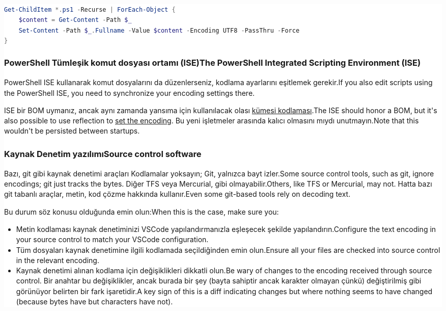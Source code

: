 ```powershell
Get-ChildItem *.ps1 -Recurse | ForEach-Object {
    $content = Get-Content -Path $_
    Set-Content -Path $_.Fullname -Value $content -Encoding UTF8 -PassThru -Force
}
```

### <a name="the-powershell-integrated-scripting-environment-ise"></a><span data-ttu-id="8d5c8-210">PowerShell Tümleşik komut dosyası ortamı (ISE)</span><span class="sxs-lookup"><span data-stu-id="8d5c8-210">The PowerShell Integrated Scripting Environment (ISE)</span></span>

<span data-ttu-id="8d5c8-211">PowerShell ISE kullanarak komut dosyalarını da düzenlerseniz, kodlama ayarlarını eşitlemek gerekir.</span><span class="sxs-lookup"><span data-stu-id="8d5c8-211">If you also edit scripts using the PowerShell ISE, you need to synchronize your encoding settings there.</span></span>

<span data-ttu-id="8d5c8-212">ISE bir BOM uymanız, ancak aynı zamanda yansıma için kullanılacak olası [kümesi kodlaması](https://bensonxion.wordpress.com/2012/04/25/powershell-ise-default-saveas-encoding/).</span><span class="sxs-lookup"><span data-stu-id="8d5c8-212">The ISE should honor a BOM, but it's also possible to use reflection to [set the encoding](https://bensonxion.wordpress.com/2012/04/25/powershell-ise-default-saveas-encoding/).</span></span>
<span data-ttu-id="8d5c8-213">Bu yeni işletmeler arasında kalıcı olmasını mıydı unutmayın.</span><span class="sxs-lookup"><span data-stu-id="8d5c8-213">Note that this wouldn't be persisted between startups.</span></span>

### <a name="source-control-software"></a><span data-ttu-id="8d5c8-214">Kaynak Denetim yazılımı</span><span class="sxs-lookup"><span data-stu-id="8d5c8-214">Source control software</span></span>

<span data-ttu-id="8d5c8-215">Bazı, git gibi kaynak denetimi araçları Kodlamalar yoksayın; Git, yalnızca bayt izler.</span><span class="sxs-lookup"><span data-stu-id="8d5c8-215">Some source control tools, such as git, ignore encodings; git just tracks the bytes.</span></span>
<span data-ttu-id="8d5c8-216">Diğer TFS veya Mercurial, gibi olmayabilir.</span><span class="sxs-lookup"><span data-stu-id="8d5c8-216">Others, like TFS or Mercurial, may not.</span></span> <span data-ttu-id="8d5c8-217">Hatta bazı git tabanlı araçlar, metin, kod çözme hakkında kullanır.</span><span class="sxs-lookup"><span data-stu-id="8d5c8-217">Even some git-based tools rely on decoding text.</span></span>

<span data-ttu-id="8d5c8-218">Bu durum söz konusu olduğunda emin olun:</span><span class="sxs-lookup"><span data-stu-id="8d5c8-218">When this is the case, make sure you:</span></span>

- <span data-ttu-id="8d5c8-219">Metin kodlaması kaynak denetiminizi VSCode yapılandırmanızla eşleşecek şekilde yapılandırın.</span><span class="sxs-lookup"><span data-stu-id="8d5c8-219">Configure the text encoding in your source control to match your VSCode configuration.</span></span>
- <span data-ttu-id="8d5c8-220">Tüm dosyaları kaynak denetimine ilgili kodlamada seçildiğinden emin olun.</span><span class="sxs-lookup"><span data-stu-id="8d5c8-220">Ensure all your files are checked into source control in the relevant encoding.</span></span>
- <span data-ttu-id="8d5c8-221">Kaynak denetimi alınan kodlama için değişiklikleri dikkatli olun.</span><span class="sxs-lookup"><span data-stu-id="8d5c8-221">Be wary of changes to the encoding received through source control.</span></span> <span data-ttu-id="8d5c8-222">Bir anahtar bu değişiklikler, ancak burada bir şey (bayta sahiptir ancak karakter olmayan çünkü) değiştirilmiş gibi görünüyor belirten bir fark işaretidir.</span><span class="sxs-lookup"><span data-stu-id="8d5c8-222">A key sign of this is a diff indicating changes but where nothing seems to have changed (because bytes have but characters have not).</span></span>
